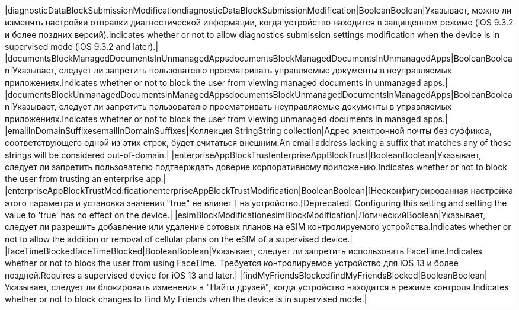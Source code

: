 |<span data-ttu-id="8b24c-304">diagnosticDataBlockSubmissionModification</span><span class="sxs-lookup"><span data-stu-id="8b24c-304">diagnosticDataBlockSubmissionModification</span></span>|<span data-ttu-id="8b24c-305">Boolean</span><span class="sxs-lookup"><span data-stu-id="8b24c-305">Boolean</span></span>|<span data-ttu-id="8b24c-306">Указывает, можно ли изменять настройки отправки диагностической информации, когда устройство находится в защищенном режиме (iOS 9.3.2 и более поздних версий).</span><span class="sxs-lookup"><span data-stu-id="8b24c-306">Indicates whether or not to allow diagnostics submission settings modification when the device is in supervised mode (iOS 9.3.2 and later).</span></span>|
|<span data-ttu-id="8b24c-307">documentsBlockManagedDocumentsInUnmanagedApps</span><span class="sxs-lookup"><span data-stu-id="8b24c-307">documentsBlockManagedDocumentsInUnmanagedApps</span></span>|<span data-ttu-id="8b24c-308">Boolean</span><span class="sxs-lookup"><span data-stu-id="8b24c-308">Boolean</span></span>|<span data-ttu-id="8b24c-309">Указывает, следует ли запретить пользователю просматривать управляемые документы в неуправляемых приложениях.</span><span class="sxs-lookup"><span data-stu-id="8b24c-309">Indicates whether or not to block the user from viewing managed documents in unmanaged apps.</span></span>|
|<span data-ttu-id="8b24c-310">documentsBlockUnmanagedDocumentsInManagedApps</span><span class="sxs-lookup"><span data-stu-id="8b24c-310">documentsBlockUnmanagedDocumentsInManagedApps</span></span>|<span data-ttu-id="8b24c-311">Boolean</span><span class="sxs-lookup"><span data-stu-id="8b24c-311">Boolean</span></span>|<span data-ttu-id="8b24c-312">Указывает, следует ли запретить пользователю просматривать неуправляемые документы в управляемых приложениях.</span><span class="sxs-lookup"><span data-stu-id="8b24c-312">Indicates whether or not to block the user from viewing unmanaged documents in managed apps.</span></span>|
|<span data-ttu-id="8b24c-313">emailInDomainSuffixes</span><span class="sxs-lookup"><span data-stu-id="8b24c-313">emailInDomainSuffixes</span></span>|<span data-ttu-id="8b24c-314">Коллекция String</span><span class="sxs-lookup"><span data-stu-id="8b24c-314">String collection</span></span>|<span data-ttu-id="8b24c-315">Адрес электронной почты без суффикса, соответствующего одной из этих строк, будет считаться внешним.</span><span class="sxs-lookup"><span data-stu-id="8b24c-315">An email address lacking a suffix that matches any of these strings will be considered out-of-domain.</span></span>|
|<span data-ttu-id="8b24c-316">enterpriseAppBlockTrust</span><span class="sxs-lookup"><span data-stu-id="8b24c-316">enterpriseAppBlockTrust</span></span>|<span data-ttu-id="8b24c-317">Boolean</span><span class="sxs-lookup"><span data-stu-id="8b24c-317">Boolean</span></span>|<span data-ttu-id="8b24c-318">Указывает, следует ли запретить пользователю подтверждать доверие корпоративному приложению.</span><span class="sxs-lookup"><span data-stu-id="8b24c-318">Indicates whether or not to block the user from trusting an enterprise app.</span></span>|
|<span data-ttu-id="8b24c-319">enterpriseAppBlockTrustModification</span><span class="sxs-lookup"><span data-stu-id="8b24c-319">enterpriseAppBlockTrustModification</span></span>|<span data-ttu-id="8b24c-320">Boolean</span><span class="sxs-lookup"><span data-stu-id="8b24c-320">Boolean</span></span>|<span data-ttu-id="8b24c-321">\[Неоконфигурированная настройка этого параметра и установка значения "true" не влияет \] на устройство.</span><span class="sxs-lookup"><span data-stu-id="8b24c-321">\[Deprecated\] Configuring this setting and setting the value to 'true' has no effect on the device.</span></span>|
|<span data-ttu-id="8b24c-322">esimBlockModification</span><span class="sxs-lookup"><span data-stu-id="8b24c-322">esimBlockModification</span></span>|<span data-ttu-id="8b24c-323">Логический</span><span class="sxs-lookup"><span data-stu-id="8b24c-323">Boolean</span></span>|<span data-ttu-id="8b24c-324">Указывает, следует ли разрешить добавление или удаление сотовых планов на eSIM контролируемого устройства.</span><span class="sxs-lookup"><span data-stu-id="8b24c-324">Indicates whether or not to allow the addition or removal of cellular plans on the eSIM of a supervised device.</span></span>|
|<span data-ttu-id="8b24c-325">faceTimeBlocked</span><span class="sxs-lookup"><span data-stu-id="8b24c-325">faceTimeBlocked</span></span>|<span data-ttu-id="8b24c-326">Boolean</span><span class="sxs-lookup"><span data-stu-id="8b24c-326">Boolean</span></span>|<span data-ttu-id="8b24c-327">Указывает, следует ли запретить использовать FaceTime.</span><span class="sxs-lookup"><span data-stu-id="8b24c-327">Indicates whether or not to block the user from using FaceTime.</span></span> <span data-ttu-id="8b24c-328">Требуется контролируемое устройство для iOS 13 и более поздней.</span><span class="sxs-lookup"><span data-stu-id="8b24c-328">Requires a supervised device for iOS 13 and later.</span></span>|
|<span data-ttu-id="8b24c-329">findMyFriendsBlocked</span><span class="sxs-lookup"><span data-stu-id="8b24c-329">findMyFriendsBlocked</span></span>|<span data-ttu-id="8b24c-330">Boolean</span><span class="sxs-lookup"><span data-stu-id="8b24c-330">Boolean</span></span>|<span data-ttu-id="8b24c-331">Указывает, следует ли блокировать изменения в "Найти друзей", когда устройство находится в режиме контроля.</span><span class="sxs-lookup"><span data-stu-id="8b24c-331">Indicates whether or not to block changes to Find My Friends when the device is in supervised mode.</span></span>|